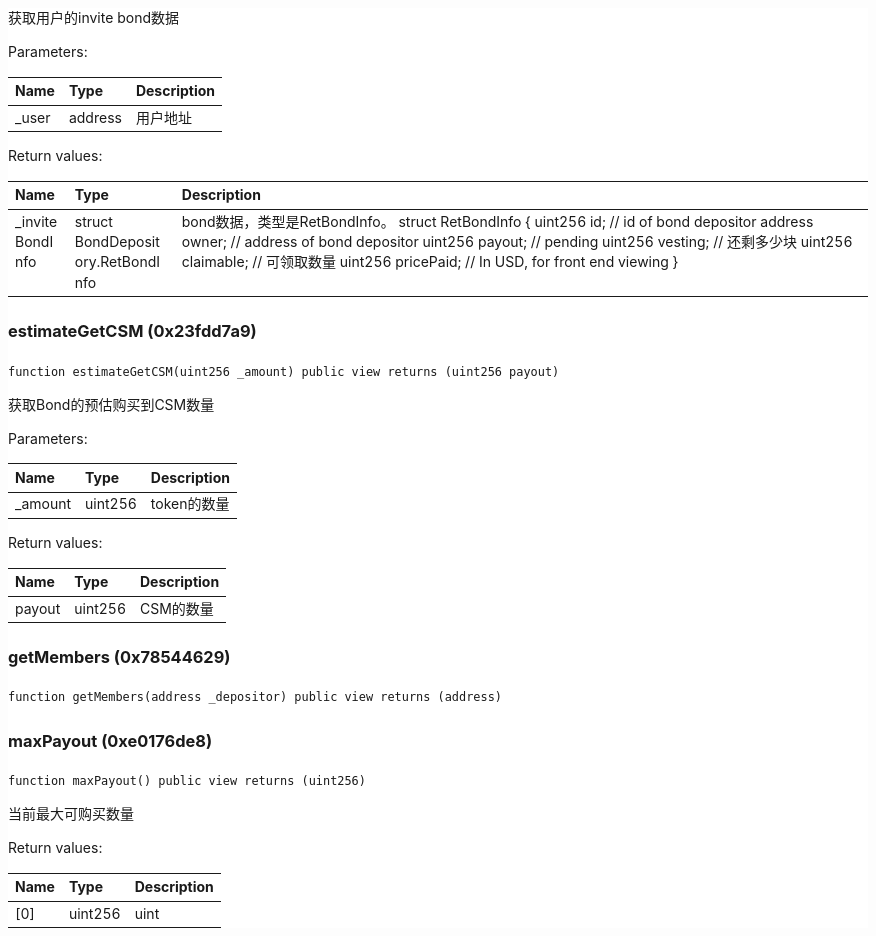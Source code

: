 获取用户的invite bond数据


Parameters:

| Name  | Type    | Description |
| :---- | :------ | :---------- |
| _user | address | 用户地址        |


Return values:

| Name            | Type                              | Description                                                                                                                                                                                                                                                         |
| :-------------- | :-------------------------------- | :------------------------------------------------------------------------------------------------------------------------------------------------------------------------------------------------------------------------------------------------------------------ |
| _inviteBondInfo | struct BondDepository.RetBondInfo | bond数据，类型是RetBondInfo。 struct RetBondInfo { uint256 id; // id of bond depositor address owner; // address of bond depositor uint256 payout; // pending uint256 vesting; // 还剩多少块 uint256 claimable;  // 可领取数量 uint256 pricePaid; // In USD, for front end viewing } |

### estimateGetCSM (0x23fdd7a9)

```solidity
function estimateGetCSM(uint256 _amount) public view returns (uint256 payout)
```

获取Bond的预估购买到CSM数量


Parameters:

| Name    | Type    | Description |
| :------ | :------ | :---------- |
| _amount | uint256 | token的数量    |


Return values:

| Name   | Type    | Description |
| :----- | :------ | :---------- |
| payout | uint256 | CSM的数量      |

### getMembers (0x78544629)

```solidity
function getMembers(address _depositor) public view returns (address)
```


### maxPayout (0xe0176de8)

```solidity
function maxPayout() public view returns (uint256)
```

当前最大可购买数量


Return values:

| Name | Type    | Description |
| :--- | :------ | :---------- |
| [0]  | uint256 | uint        |
